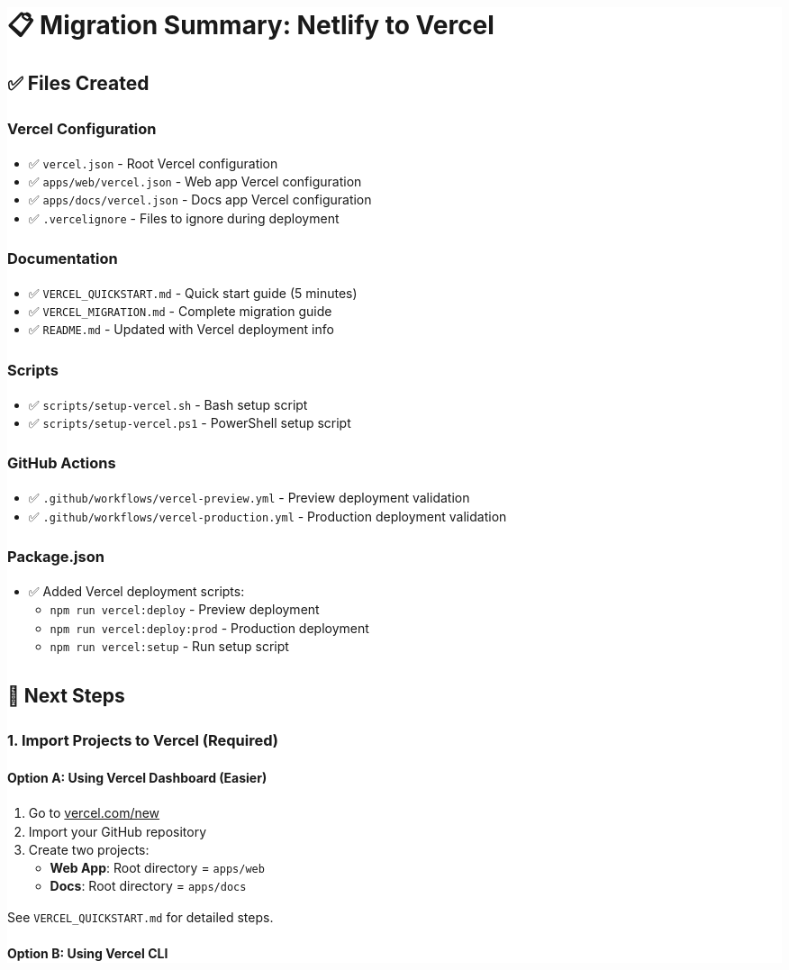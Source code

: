 # 📋 Migration Summary: Netlify to Vercel

## ✅ Files Created

### Vercel Configuration

- ✅ `vercel.json` - Root Vercel configuration
- ✅ `apps/web/vercel.json` - Web app Vercel configuration
- ✅ `apps/docs/vercel.json` - Docs app Vercel configuration
- ✅ `.vercelignore` - Files to ignore during deployment

### Documentation

- ✅ `VERCEL_QUICKSTART.md` - Quick start guide (5 minutes)
- ✅ `VERCEL_MIGRATION.md` - Complete migration guide
- ✅ `README.md` - Updated with Vercel deployment info

### Scripts

- ✅ `scripts/setup-vercel.sh` - Bash setup script
- ✅ `scripts/setup-vercel.ps1` - PowerShell setup script

### GitHub Actions

- ✅ `.github/workflows/vercel-preview.yml` - Preview deployment validation
- ✅ `.github/workflows/vercel-production.yml` - Production deployment validation

### Package.json

- ✅ Added Vercel deployment scripts:
  - `npm run vercel:deploy` - Preview deployment
  - `npm run vercel:deploy:prod` - Production deployment
  - `npm run vercel:setup` - Run setup script

## 🎯 Next Steps

### 1. Import Projects to Vercel (Required)

#### Option A: Using Vercel Dashboard (Easier)

1. Go to [vercel.com/new](https://vercel.com/new)
2. Import your GitHub repository
3. Create two projects:
   - **Web App**: Root directory = `apps/web`
   - **Docs**: Root directory = `apps/docs`

See `VERCEL_QUICKSTART.md` for detailed steps.

#### Option B: Using Vercel CLI
